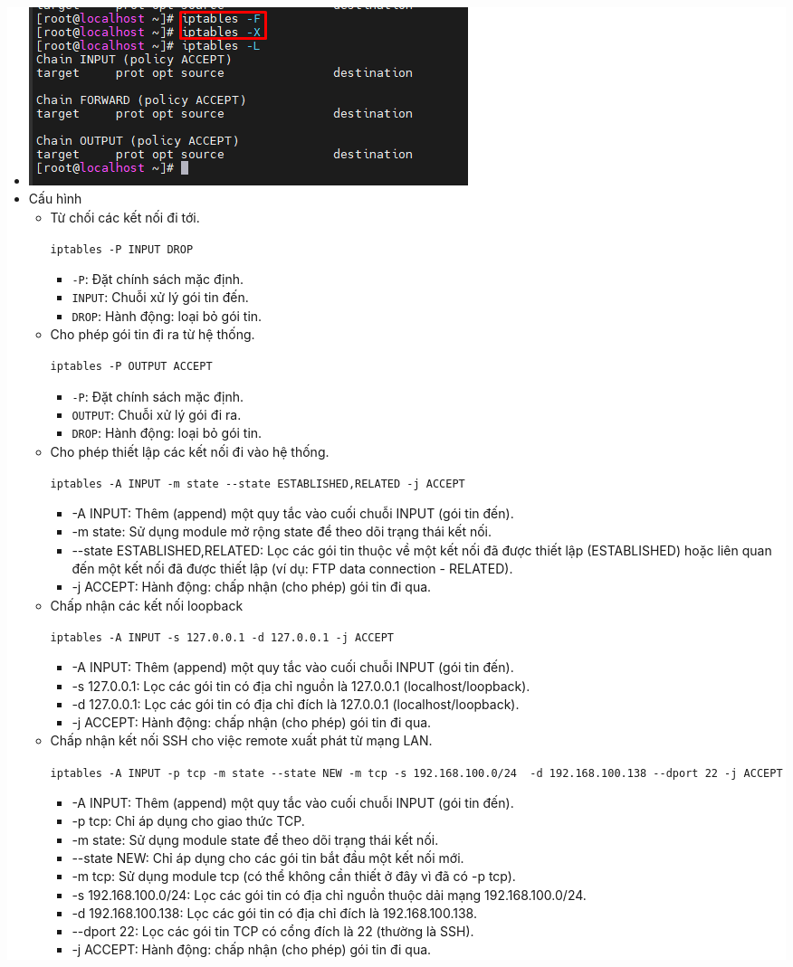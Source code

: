 - ![image](./images/ip-3.png)
- Cấu hình 
	* Từ chối các kết nối đi tới.
		```
		iptables -P INPUT DROP
		```
		* `-P`: Đặt chính sách mặc định.
		* `INPUT`: Chuỗi xử lý gói tin đến.
		* `DROP`: Hành động: loại bỏ gói tin.
	* Cho phép gói tin đi ra từ hệ thống.
		```
		iptables -P OUTPUT ACCEPT
		```
		* `-P`: Đặt chính sách mặc định.
		* `OUTPUT`: Chuỗi xử lý gói đi ra.
		* `DROP`: Hành động: loại bỏ gói tin.
	* Cho phép thiết lập các kết nối đi vào hệ thống.
		```
		iptables -A INPUT -m state --state ESTABLISHED,RELATED -j ACCEPT
		```
		* -A INPUT: Thêm (append) một quy tắc vào cuối chuỗi INPUT (gói tin đến).
		* -m state: Sử dụng module mở rộng state để theo dõi trạng thái kết nối.
		* --state ESTABLISHED,RELATED: Lọc các gói tin thuộc về một kết nối đã được thiết lập (ESTABLISHED) hoặc liên quan đến một kết nối đã được thiết lập (ví dụ: FTP data connection - RELATED).
		* -j ACCEPT: Hành động: chấp nhận (cho phép) gói tin đi qua.
	* Chấp nhận các kết nối loopback
		```
		iptables -A INPUT -s 127.0.0.1 -d 127.0.0.1 -j ACCEPT
		```
		* -A INPUT: Thêm (append) một quy tắc vào cuối chuỗi INPUT (gói tin đến).
		* -s 127.0.0.1: Lọc các gói tin có địa chỉ nguồn là 127.0.0.1 (localhost/loopback).
		* -d 127.0.0.1: Lọc các gói tin có địa chỉ đích là 127.0.0.1 (localhost/loopback).
		* -j ACCEPT: Hành động: chấp nhận (cho phép) gói tin đi qua.
	* Chấp nhận kết nối SSH cho việc remote xuất phát từ mạng LAN.
		```
		iptables -A INPUT -p tcp -m state --state NEW -m tcp -s 192.168.100.0/24  -d 192.168.100.138 --dport 22 -j ACCEPT
		```
		* -A INPUT: Thêm (append) một quy tắc vào cuối chuỗi INPUT (gói tin đến).
		* -p tcp: Chỉ áp dụng cho giao thức TCP.
		* -m state: Sử dụng module state để theo dõi trạng thái kết nối.
		* --state NEW: Chỉ áp dụng cho các gói tin bắt đầu một kết nối mới.
		* -m tcp: Sử dụng module tcp (có thể không cần thiết ở đây vì đã có -p tcp).
		* -s 192.168.100.0/24: Lọc các gói tin có địa chỉ nguồn thuộc dải mạng 192.168.100.0/24.
		* -d 192.168.100.138: Lọc các gói tin có địa chỉ đích là 192.168.100.138.
		* --dport 22: Lọc các gói tin TCP có cổng đích là 22 (thường là SSH).
		* -j ACCEPT: Hành động: chấp nhận (cho phép) gói tin đi qua.